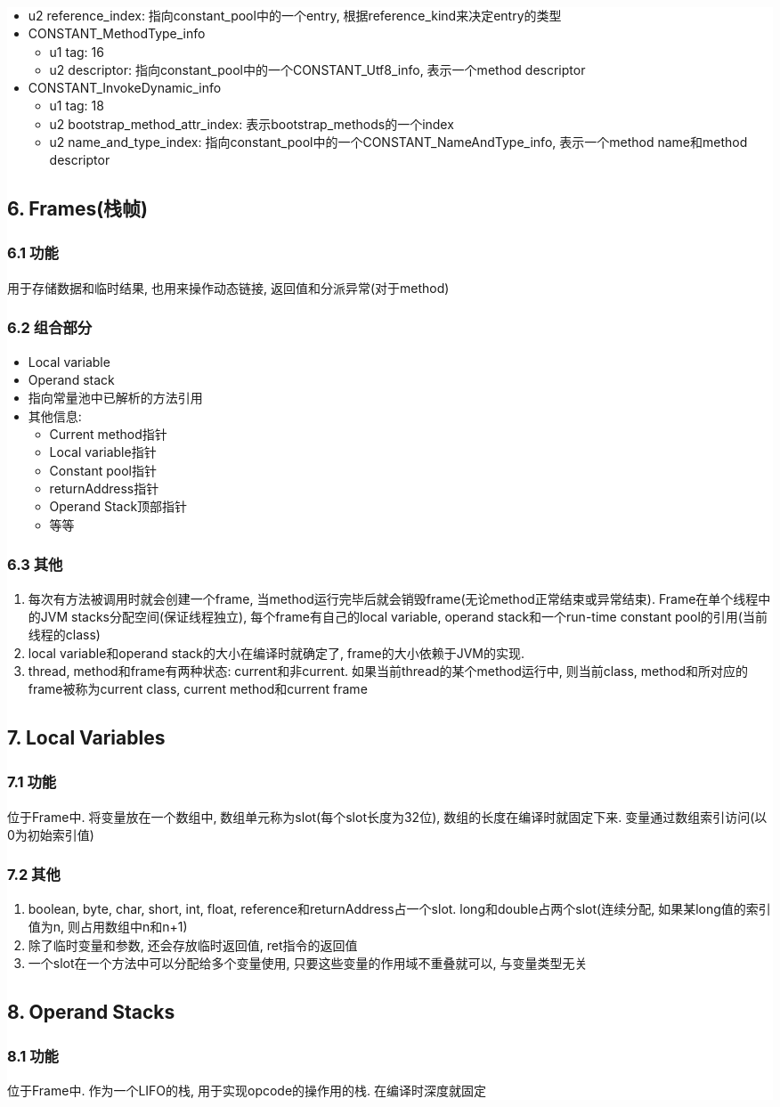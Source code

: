   * u2 reference_index: 指向constant_pool中的一个entry, 根据reference_kind来决定entry的类型
* CONSTANT_MethodType_info
  * u1 tag: 16
  * u2 descriptor: 指向constant_pool中的一个CONSTANT_Utf8_info, 表示一个method descriptor
* CONSTANT_InvokeDynamic_info
  * u1 tag: 18
  * u2 bootstrap_method_attr_index: 表示bootstrap_methods的一个index
  * u2 name_and_type_index: 指向constant_pool中的一个CONSTANT_NameAndType_info, 表示一个method name和method descriptor


## 6. Frames(栈帧)
### 6.1 功能
用于存储数据和临时结果, 也用来操作动态链接, 返回值和分派异常(对于method)

### 6.2 组合部分
* Local variable
* Operand stack
* 指向常量池中已解析的方法引用
* 其他信息:
  * Current method指针
  * Local variable指针
  * Constant pool指针
  * returnAddress指针
  * Operand Stack顶部指针
  * 等等

### 6.3 其他
1. 每次有方法被调用时就会创建一个frame, 当method运行完毕后就会销毁frame(无论method正常结束或异常结束). Frame在单个线程中的JVM stacks分配空间(保证线程独立), 每个frame有自己的local variable, operand stack和一个run-time constant pool的引用(当前线程的class)
2. local variable和operand stack的大小在编译时就确定了, frame的大小依赖于JVM的实现.
3. thread, method和frame有两种状态: current和非current. 如果当前thread的某个method运行中, 则当前class, method和所对应的frame被称为current class, current method和current frame


## 7. Local Variables
### 7.1 功能
位于Frame中. 将变量放在一个数组中, 数组单元称为slot(每个slot长度为32位), 数组的长度在编译时就固定下来. 变量通过数组索引访问(以0为初始索引值)

### 7.2 其他
1. boolean, byte, char, short, int, float, reference和returnAddress占一个slot. long和double占两个slot(连续分配, 如果某long值的索引值为n, 则占用数组中n和n+1)
2. 除了临时变量和参数, 还会存放临时返回值, ret指令的返回值
3. 一个slot在一个方法中可以分配给多个变量使用, 只要这些变量的作用域不重叠就可以, 与变量类型无关


## 8. Operand Stacks
### 8.1 功能
位于Frame中. 作为一个LIFO的栈, 用于实现opcode的操作用的栈. 在编译时深度就固定
